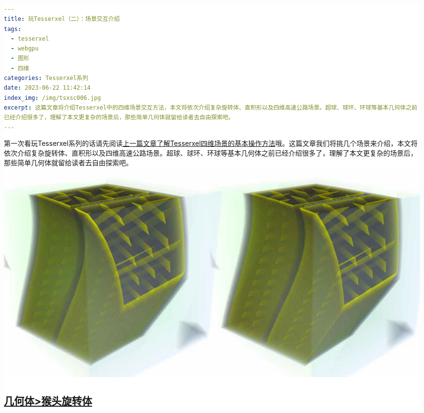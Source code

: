 ```yaml
---
title: 玩Tesserxel（二）：场景交互介绍
tags:
  - tesserxel
  - webgpu
  - 图形
  - 四维
categories: Tesserxel系列
date: 2023-06-22 11:42:14
index_img: /img/tsxsc006.jpg
excerpt: 这篇文章将介绍Tesserxel中的四维场景交互方法，本文将依次介绍复杂旋转体、直积形以及四维高速公路场景。超球、球环、环球等基本几何体之前已经介绍很多了，理解了本文更复杂的场景后，那些简单几何体就留给读者去自由探索吧。
---
```


第一次看玩Tesserxel系列的话请先阅读[上一篇文章了解Tesserxel四维场景的基本操作方法](/archives/tesserxel-intro/)哦。这篇文章我们将挑几个场景来介绍，本文将依次介绍复杂旋转体、直积形以及四维高速公路场景。超球、球环、环球等基本几何体之前已经介绍很多了，理解了本文更复杂的场景后，那些简单几何体就留给读者去自由探索吧。
![四维高速公路场景中的车道划分展示俯视图](/img/tsxsc006.jpg)

## <a href="/tesserxel/examples/#shapes::suzanne3d" target="_blank" title="点击打开场景">几何体>猴头旋转体</a>
